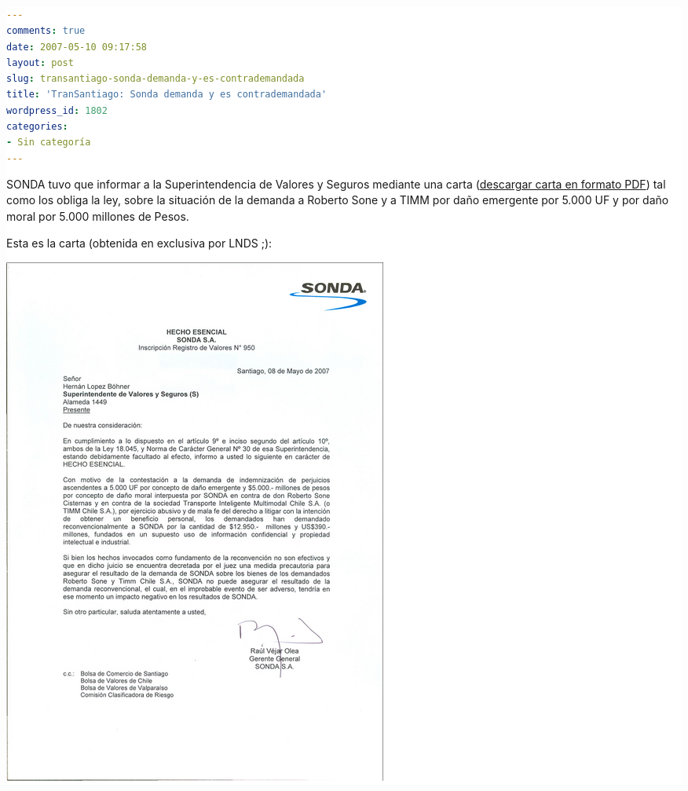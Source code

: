 ```yaml
---
comments: true
date: 2007-05-10 09:17:58
layout: post
slug: transantiago-sonda-demanda-y-es-contrademandada
title: 'TranSantiago: Sonda demanda y es contrademandada'
wordpress_id: 1802
categories:
- Sin categoría
---
```


SONDA tuvo que informar a la Superintendencia de Valores y Seguros mediante una carta ([descargar carta en formato PDF](http://replay.web.archive.org/20071016204320/http://www.lnds.net/sonda.pdf)) tal como los obliga la ley, sobre la situación de la demanda a Roberto Sone y a TIMM por daño emergente por 5.000 UF y por daño moral por 5.000 millones de Pesos.

Esta es la carta (obtenida en exclusiva por LNDS ;):

![](carta_sonda-thumb.png)
